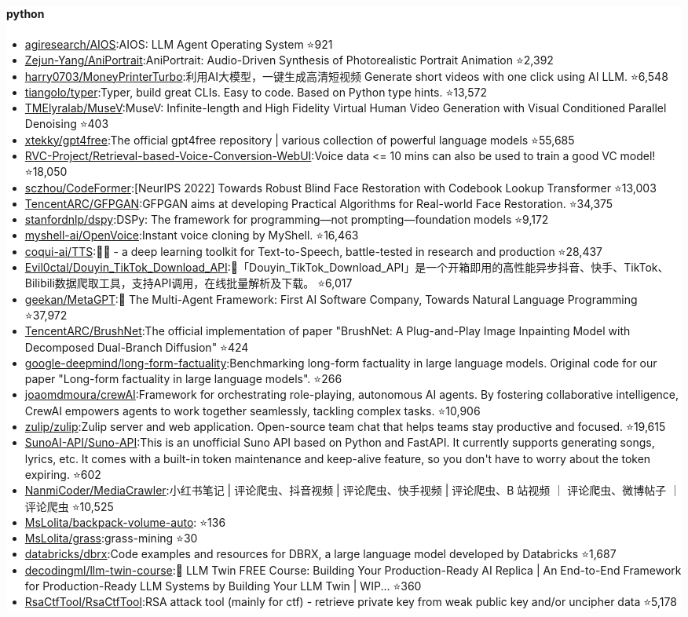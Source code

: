 #### python
* [agiresearch/AIOS](https://github.com/agiresearch/AIOS):AIOS: LLM Agent Operating System ⭐921
* [Zejun-Yang/AniPortrait](https://github.com/Zejun-Yang/AniPortrait):AniPortrait: Audio-Driven Synthesis of Photorealistic Portrait Animation ⭐2,392
* [harry0703/MoneyPrinterTurbo](https://github.com/harry0703/MoneyPrinterTurbo):利用AI大模型，一键生成高清短视频 Generate short videos with one click using AI LLM. ⭐6,548
* [tiangolo/typer](https://github.com/tiangolo/typer):Typer, build great CLIs. Easy to code. Based on Python type hints. ⭐13,572
* [TMElyralab/MuseV](https://github.com/TMElyralab/MuseV):MuseV: Infinite-length and High Fidelity Virtual Human Video Generation with Visual Conditioned Parallel Denoising ⭐403
* [xtekky/gpt4free](https://github.com/xtekky/gpt4free):The official gpt4free repository | various collection of powerful language models ⭐55,685
* [RVC-Project/Retrieval-based-Voice-Conversion-WebUI](https://github.com/RVC-Project/Retrieval-based-Voice-Conversion-WebUI):Voice data <= 10 mins can also be used to train a good VC model! ⭐18,050
* [sczhou/CodeFormer](https://github.com/sczhou/CodeFormer):[NeurIPS 2022] Towards Robust Blind Face Restoration with Codebook Lookup Transformer ⭐13,003
* [TencentARC/GFPGAN](https://github.com/TencentARC/GFPGAN):GFPGAN aims at developing Practical Algorithms for Real-world Face Restoration. ⭐34,375
* [stanfordnlp/dspy](https://github.com/stanfordnlp/dspy):DSPy: The framework for programming—not prompting—foundation models ⭐9,172
* [myshell-ai/OpenVoice](https://github.com/myshell-ai/OpenVoice):Instant voice cloning by MyShell. ⭐16,463
* [coqui-ai/TTS](https://github.com/coqui-ai/TTS):🐸💬 - a deep learning toolkit for Text-to-Speech, battle-tested in research and production ⭐28,437
* [Evil0ctal/Douyin_TikTok_Download_API](https://github.com/Evil0ctal/Douyin_TikTok_Download_API):🚀「Douyin_TikTok_Download_API」是一个开箱即用的高性能异步抖音、快手、TikTok、Bilibili数据爬取工具，支持API调用，在线批量解析及下载。 ⭐6,017
* [geekan/MetaGPT](https://github.com/geekan/MetaGPT):🌟 The Multi-Agent Framework: First AI Software Company, Towards Natural Language Programming ⭐37,972
* [TencentARC/BrushNet](https://github.com/TencentARC/BrushNet):The official implementation of paper "BrushNet: A Plug-and-Play Image Inpainting Model with Decomposed Dual-Branch Diffusion" ⭐424
* [google-deepmind/long-form-factuality](https://github.com/google-deepmind/long-form-factuality):Benchmarking long-form factuality in large language models. Original code for our paper "Long-form factuality in large language models". ⭐266
* [joaomdmoura/crewAI](https://github.com/joaomdmoura/crewAI):Framework for orchestrating role-playing, autonomous AI agents. By fostering collaborative intelligence, CrewAI empowers agents to work together seamlessly, tackling complex tasks. ⭐10,906
* [zulip/zulip](https://github.com/zulip/zulip):Zulip server and web application. Open-source team chat that helps teams stay productive and focused. ⭐19,615
* [SunoAI-API/Suno-API](https://github.com/SunoAI-API/Suno-API):This is an unofficial Suno API based on Python and FastAPI. It currently supports generating songs, lyrics, etc. It comes with a built-in token maintenance and keep-alive feature, so you don't have to worry about the token expiring. ⭐602
* [NanmiCoder/MediaCrawler](https://github.com/NanmiCoder/MediaCrawler):小红书笔记 | 评论爬虫、抖音视频 | 评论爬虫、快手视频 | 评论爬虫、B 站视频 ｜ 评论爬虫、微博帖子 ｜ 评论爬虫 ⭐10,525
* [MsLolita/backpack-volume-auto](https://github.com/MsLolita/backpack-volume-auto): ⭐136
* [MsLolita/grass](https://github.com/MsLolita/grass):grass-mining ⭐30
* [databricks/dbrx](https://github.com/databricks/dbrx):Code examples and resources for DBRX, a large language model developed by Databricks ⭐1,687
* [decodingml/llm-twin-course](https://github.com/decodingml/llm-twin-course):🤖 LLM Twin FREE Course: Building Your Production-Ready AI Replica | An End-to-End Framework for Production-Ready LLM Systems by Building Your LLM Twin | WIP... ⭐360
* [RsaCtfTool/RsaCtfTool](https://github.com/RsaCtfTool/RsaCtfTool):RSA attack tool (mainly for ctf) - retrieve private key from weak public key and/or uncipher data ⭐5,178
